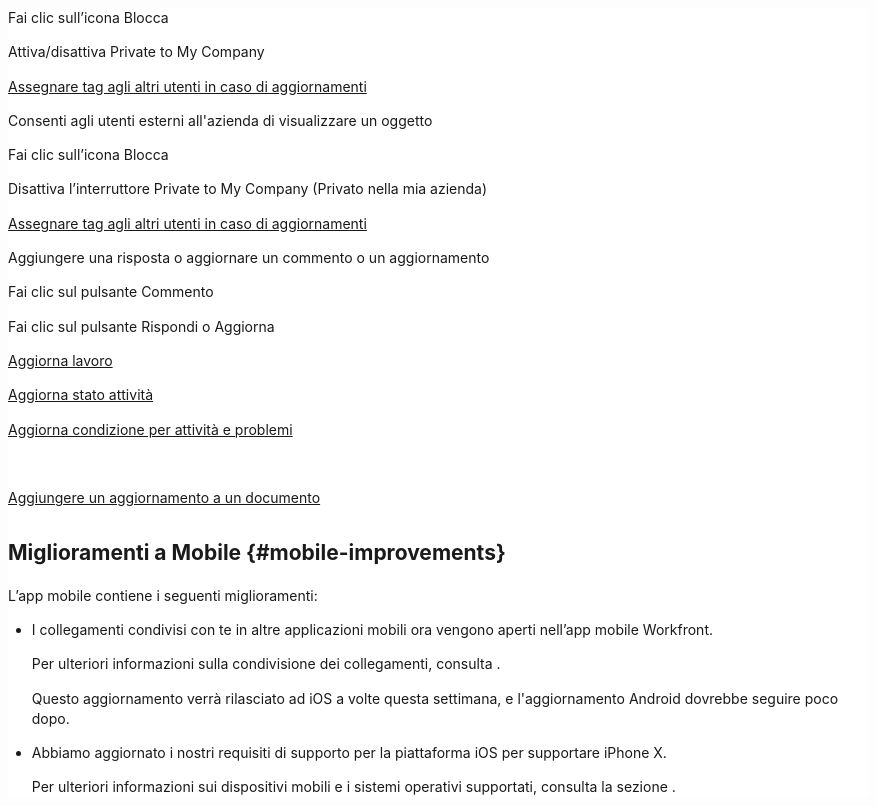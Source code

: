   <td> <p>Fai clic sull’icona Blocca</p> </td> 
   <td> <p>Attiva/disattiva Private to My Company</p> </td> 
   <td> <p><a href="../../../../workfront-basics/updating-work-items-and-viewing-updates/tag-others-on-updates.md" class="MCXref xref">Assegnare tag agli altri utenti in caso di aggiornamenti</a> </p> </td> 
  </tr> 
  <tr> 
   <td> <p>Consenti agli utenti esterni all'azienda di visualizzare un oggetto</p> </td> 
   <td> <p>Fai clic sull’icona Blocca</p> </td> 
   <td> <p>Disattiva l’interruttore Private to My Company (Privato nella mia azienda)</p> </td> 
   <td> <p><a href="../../../../workfront-basics/updating-work-items-and-viewing-updates/tag-others-on-updates.md" class="MCXref xref">Assegnare tag agli altri utenti in caso di aggiornamenti</a> </p> </td> 
  </tr> 
  <tr> 
   <td> <p>Aggiungere una risposta o aggiornare un commento o un aggiornamento</p> </td> 
   <td> <p>Fai clic sul pulsante Commento</p> </td> 
   <td> <p>Fai clic sul pulsante Rispondi o Aggiorna</p> </td> 
   <td> <p><a href="../../../../workfront-basics/updating-work-items-and-viewing-updates/update-work.md" class="MCXref xref">Aggiorna lavoro</a> </p> <p><a href="../../../../manage-work/projects/updating-work-in-a-project/update-task-status.md" class="MCXref xref">Aggiorna stato attività</a> </p> <p><a href="../../../../manage-work/projects/updating-work-in-a-project/update-condition-for-tasks-and-issues.md" class="MCXref xref">Aggiorna condizione per attività e problemi</a> </p> <p> </p> <p><a href="../../../../documents/managing-documents/add-update-documents.md" class="MCXref xref">Aggiungere un aggiornamento a un documento</a> </p> </td> 
  </tr> 
 </tbody> 
</table>

## Miglioramenti a Mobile {#mobile-improvements}

L’app mobile contiene i seguenti miglioramenti:

* I collegamenti condivisi con te in altre applicazioni mobili ora vengono aperti nell’app mobile Workfront.

   Per ulteriori informazioni sulla condivisione dei collegamenti, consulta .

   Questo aggiornamento verrà rilasciato ad iOS a volte questa settimana, e l&#39;aggiornamento Android dovrebbe seguire poco dopo.

* Abbiamo aggiornato i nostri requisiti di supporto per la piattaforma iOS per supportare iPhone X.

   Per ulteriori informazioni sui dispositivi mobili e i sistemi operativi supportati, consulta la sezione . 
